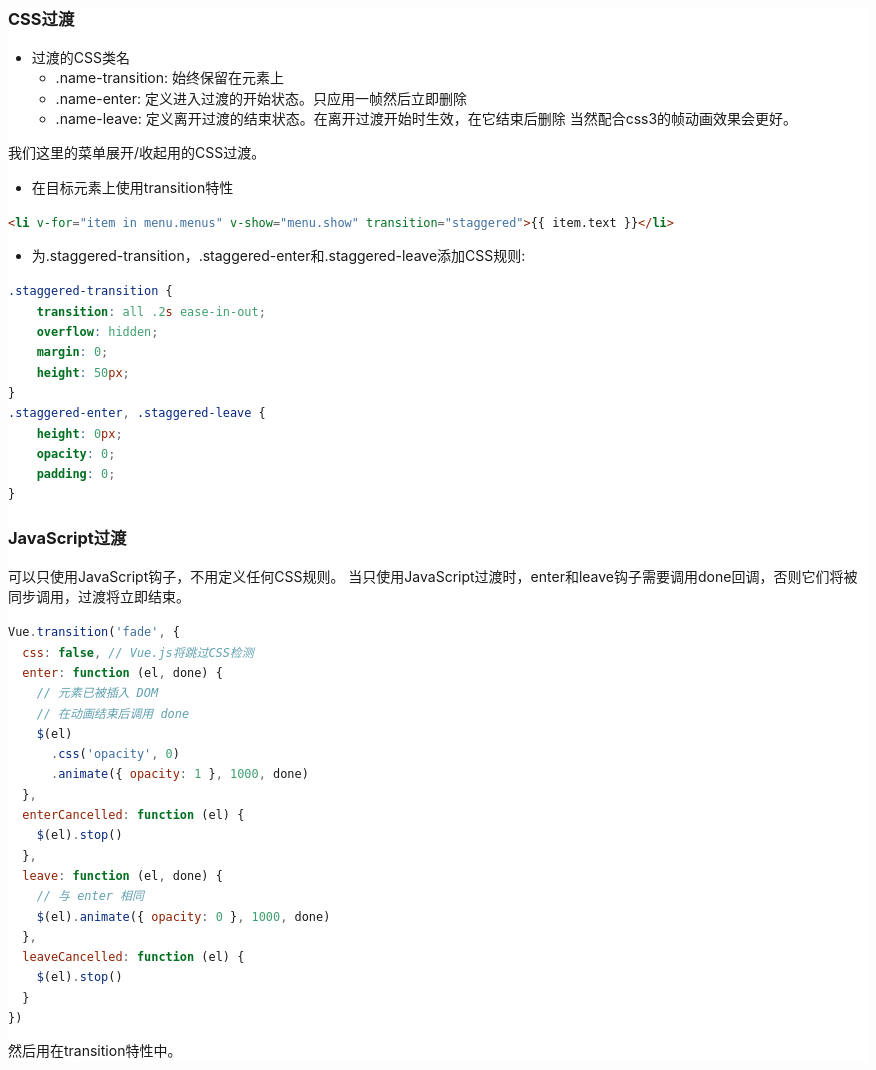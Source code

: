 ### CSS过渡
- 过渡的CSS类名
  - .name-transition: 始终保留在元素上
  - .name-enter: 定义进入过渡的开始状态。只应用一帧然后立即删除
  - .name-leave: 定义离开过渡的结束状态。在离开过渡开始时生效，在它结束后删除
当然配合css3的帧动画效果会更好。

我们这里的菜单展开/收起用的CSS过渡。
- 在目标元素上使用transition特性

``` html
<li v-for="item in menu.menus" v-show="menu.show" transition="staggered">{{ item.text }}</li>
```

- 为.staggered-transition，.staggered-enter和.staggered-leave添加CSS规则:

``` css
.staggered-transition {
    transition: all .2s ease-in-out;
    overflow: hidden;
    margin: 0;
    height: 50px;
}
.staggered-enter, .staggered-leave {
    height: 0px;
    opacity: 0;
    padding: 0;
}
```

### JavaScript过渡
可以只使用JavaScript钩子，不用定义任何CSS规则。
当只使用JavaScript过渡时，enter和leave钩子需要调用done回调，否则它们将被同步调用，过渡将立即结束。
``` javascript
Vue.transition('fade', {
  css: false, // Vue.js将跳过CSS检测
  enter: function (el, done) {
    // 元素已被插入 DOM
    // 在动画结束后调用 done
    $(el)
      .css('opacity', 0)
      .animate({ opacity: 1 }, 1000, done)
  },
  enterCancelled: function (el) {
    $(el).stop()
  },
  leave: function (el, done) {
    // 与 enter 相同
    $(el).animate({ opacity: 0 }, 1000, done)
  },
  leaveCancelled: function (el) {
    $(el).stop()
  }
})
```
然后用在transition特性中。
